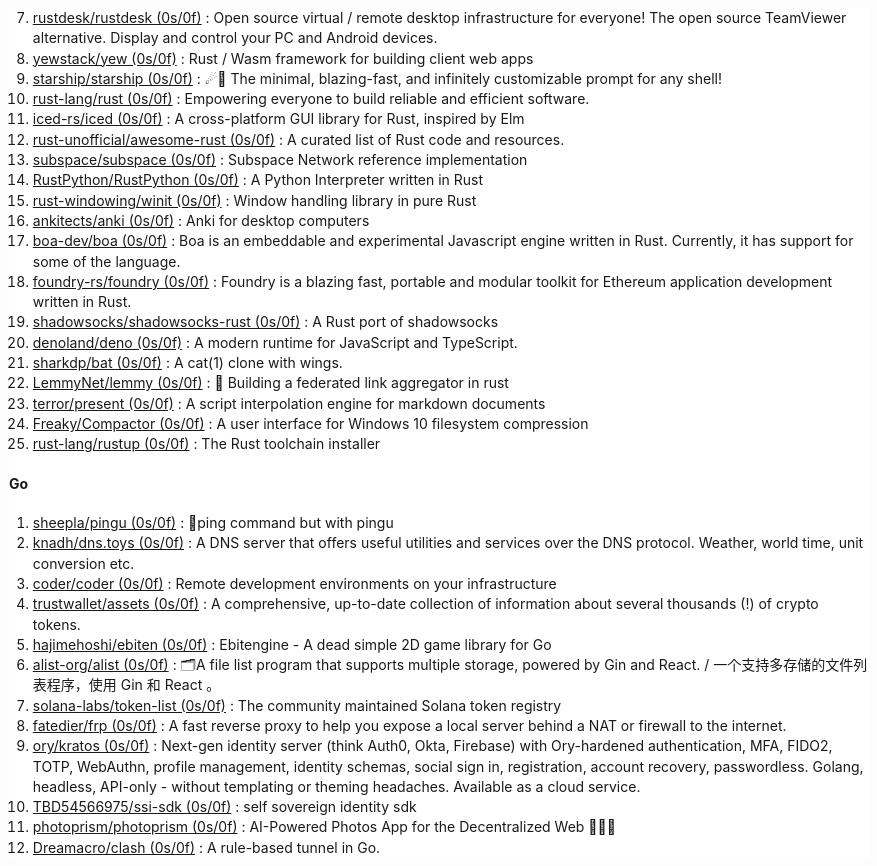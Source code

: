 7. [rustdesk/rustdesk (0s/0f)](https://github.com/rustdesk/rustdesk) : Open source virtual / remote desktop infrastructure for everyone! The open source TeamViewer alternative. Display and control your PC and Android devices.
8. [yewstack/yew (0s/0f)](https://github.com/yewstack/yew) : Rust / Wasm framework for building client web apps
9. [starship/starship (0s/0f)](https://github.com/starship/starship) : ☄🌌️ The minimal, blazing-fast, and infinitely customizable prompt for any shell!
10. [rust-lang/rust (0s/0f)](https://github.com/rust-lang/rust) : Empowering everyone to build reliable and efficient software.
11. [iced-rs/iced (0s/0f)](https://github.com/iced-rs/iced) : A cross-platform GUI library for Rust, inspired by Elm
12. [rust-unofficial/awesome-rust (0s/0f)](https://github.com/rust-unofficial/awesome-rust) : A curated list of Rust code and resources.
13. [subspace/subspace (0s/0f)](https://github.com/subspace/subspace) : Subspace Network reference implementation
14. [RustPython/RustPython (0s/0f)](https://github.com/RustPython/RustPython) : A Python Interpreter written in Rust
15. [rust-windowing/winit (0s/0f)](https://github.com/rust-windowing/winit) : Window handling library in pure Rust
16. [ankitects/anki (0s/0f)](https://github.com/ankitects/anki) : Anki for desktop computers
17. [boa-dev/boa (0s/0f)](https://github.com/boa-dev/boa) : Boa is an embeddable and experimental Javascript engine written in Rust. Currently, it has support for some of the language.
18. [foundry-rs/foundry (0s/0f)](https://github.com/foundry-rs/foundry) : Foundry is a blazing fast, portable and modular toolkit for Ethereum application development written in Rust.
19. [shadowsocks/shadowsocks-rust (0s/0f)](https://github.com/shadowsocks/shadowsocks-rust) : A Rust port of shadowsocks
20. [denoland/deno (0s/0f)](https://github.com/denoland/deno) : A modern runtime for JavaScript and TypeScript.
21. [sharkdp/bat (0s/0f)](https://github.com/sharkdp/bat) : A cat(1) clone with wings.
22. [LemmyNet/lemmy (0s/0f)](https://github.com/LemmyNet/lemmy) : 🐀 Building a federated link aggregator in rust
23. [terror/present (0s/0f)](https://github.com/terror/present) : A script interpolation engine for markdown documents
24. [Freaky/Compactor (0s/0f)](https://github.com/Freaky/Compactor) : A user interface for Windows 10 filesystem compression
25. [rust-lang/rustup (0s/0f)](https://github.com/rust-lang/rustup) : The Rust toolchain installer

#### Go
1. [sheepla/pingu (0s/0f)](https://github.com/sheepla/pingu) : 🐧ping command but with pingu
2. [knadh/dns.toys (0s/0f)](https://github.com/knadh/dns.toys) : A DNS server that offers useful utilities and services over the DNS protocol. Weather, world time, unit conversion etc.
3. [coder/coder (0s/0f)](https://github.com/coder/coder) : Remote development environments on your infrastructure
4. [trustwallet/assets (0s/0f)](https://github.com/trustwallet/assets) : A comprehensive, up-to-date collection of information about several thousands (!) of crypto tokens.
5. [hajimehoshi/ebiten (0s/0f)](https://github.com/hajimehoshi/ebiten) : Ebitengine - A dead simple 2D game library for Go
6. [alist-org/alist (0s/0f)](https://github.com/alist-org/alist) : 🗂️A file list program that supports multiple storage, powered by Gin and React. / 一个支持多存储的文件列表程序，使用 Gin 和 React 。
7. [solana-labs/token-list (0s/0f)](https://github.com/solana-labs/token-list) : The community maintained Solana token registry
8. [fatedier/frp (0s/0f)](https://github.com/fatedier/frp) : A fast reverse proxy to help you expose a local server behind a NAT or firewall to the internet.
9. [ory/kratos (0s/0f)](https://github.com/ory/kratos) : Next-gen identity server (think Auth0, Okta, Firebase) with Ory-hardened authentication, MFA, FIDO2, TOTP, WebAuthn, profile management, identity schemas, social sign in, registration, account recovery, passwordless. Golang, headless, API-only - without templating or theming headaches. Available as a cloud service.
10. [TBD54566975/ssi-sdk (0s/0f)](https://github.com/TBD54566975/ssi-sdk) : self sovereign identity sdk
11. [photoprism/photoprism (0s/0f)](https://github.com/photoprism/photoprism) : AI-Powered Photos App for the Decentralized Web 🌈💎✨
12. [Dreamacro/clash (0s/0f)](https://github.com/Dreamacro/clash) : A rule-based tunnel in Go.